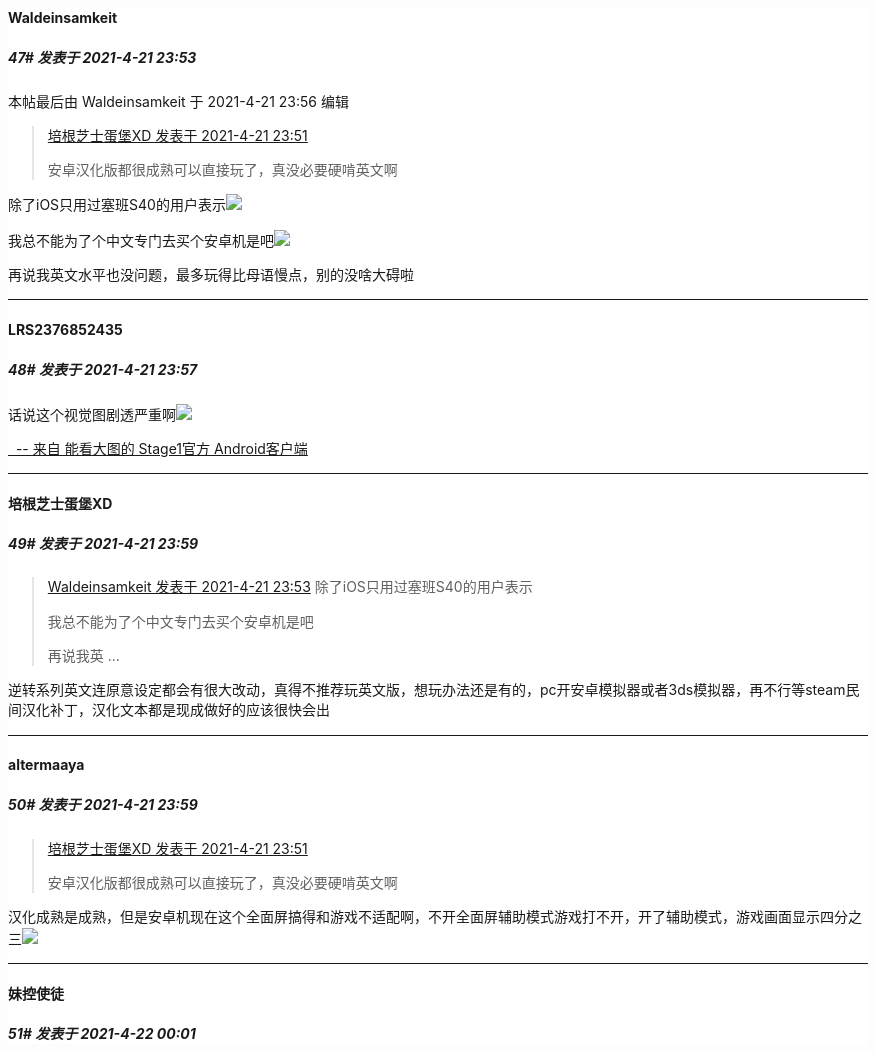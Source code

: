 ####  Waldeinsamkeit  
##### 47#       发表于 2021-4-21 23:53

 本帖最后由 Waldeinsamkeit 于 2021-4-21 23:56 编辑 
<blockquote><a href="httphttps://bbs.saraba1st.com/2b/forum.php?mod=redirect&amp;goto=findpost&amp;pid=51017595&amp;ptid=2000319" target="_blank">培根芝士蛋堡XD 发表于 2021-4-21 23:51</a>

安卓汉化版都很成熟可以直接玩了，真没必要硬啃英文啊</blockquote>
除了iOS只用过塞班S40的用户表示<img src="https://static.saraba1st.com/image/smiley/face2017/068.png" referrerpolicy="no-referrer">

我总不能为了个中文专门去买个安卓机是吧<img src="https://static.saraba1st.com/image/smiley/face2017/068.png" referrerpolicy="no-referrer">

再说我英文水平也没问题，最多玩得比母语慢点，别的没啥大碍啦

*****

####  LRS2376852435  
##### 48#       发表于 2021-4-21 23:57

话说这个视觉图剧透严重啊<img src="https://static.saraba1st.com/image/smiley/face2017/010.png" referrerpolicy="no-referrer">

[  -- 来自 能看大图的 Stage1官方 Android客户端](https://www.coolapk.com/apk/140634)

*****

####  培根芝士蛋堡XD  
##### 49#       发表于 2021-4-21 23:59

<blockquote><a href="httphttps://bbs.saraba1st.com/2b/forum.php?mod=redirect&amp;goto=findpost&amp;pid=51017606&amp;ptid=2000319" target="_blank">Waldeinsamkeit 发表于 2021-4-21 23:53</a>
除了iOS只用过塞班S40的用户表示

我总不能为了个中文专门去买个安卓机是吧

再说我英 ...</blockquote>
逆转系列英文连原意设定都会有很大改动，真得不推荐玩英文版，想玩办法还是有的，pc开安卓模拟器或者3ds模拟器，再不行等steam民间汉化补丁，汉化文本都是现成做好的应该很快会出

*****

####  altermaaya  
##### 50#       发表于 2021-4-21 23:59

<blockquote><a href="httphttps://bbs.saraba1st.com/2b/forum.php?mod=redirect&amp;goto=findpost&amp;pid=51017595&amp;ptid=2000319" target="_blank">培根芝士蛋堡XD 发表于 2021-4-21 23:51</a>

安卓汉化版都很成熟可以直接玩了，真没必要硬啃英文啊</blockquote>
汉化成熟是成熟，但是安卓机现在这个全面屏搞得和游戏不适配啊，不开全面屏辅助模式游戏打不开，开了辅助模式，游戏画面显示四分之三<img src="https://static.saraba1st.com/image/smiley/face2017/118.png" referrerpolicy="no-referrer">

*****

####  妹控使徒  
##### 51#       发表于 2021-4-22 00:01
